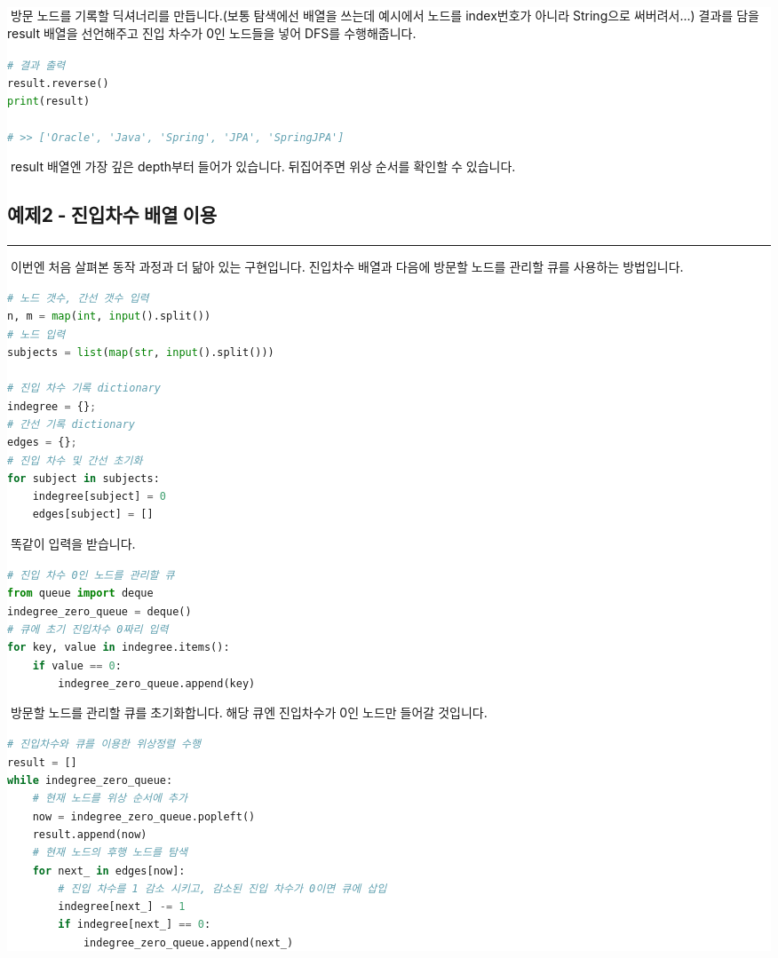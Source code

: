 &nbsp;방문 노드를 기록할 딕셔너리를 만듭니다.(보통 탐색에선 배열을 쓰는데 예시에서 노드를 index번호가 아니라 String으로 써버려서...) 결과를 담을 result 배열을 선언해주고 진입 차수가 0인 노드들을 넣어 DFS를 수행해줍니다.

```python
# 결과 출력
result.reverse()
print(result)

# >> ['Oracle', 'Java', 'Spring', 'JPA', 'SpringJPA']
```

&nbsp;result 배열엔 가장 깊은 depth부터 들어가 있습니다. 뒤집어주면 위상 순서를 확인할 수 있습니다.



## 예제2 - 진입차수 배열 이용

---

&nbsp;이번엔 처음 살펴본 동작 과정과 더 닮아 있는 구현입니다. 진입차수 배열과 다음에 방문할 노드를 관리할 큐를 사용하는 방법입니다. 

```python
# 노드 갯수, 간선 갯수 입력
n, m = map(int, input().split())
# 노드 입력
subjects = list(map(str, input().split()))

# 진입 차수 기록 dictionary
indegree = {};
# 간선 기록 dictionary
edges = {};
# 진입 차수 및 간선 초기화
for subject in subjects:
    indegree[subject] = 0
    edges[subject] = []
```

&nbsp;똑같이 입력을 받습니다.

```python
# 진입 차수 0인 노드를 관리할 큐
from queue import deque
indegree_zero_queue = deque()
# 큐에 초기 진입차수 0짜리 입력
for key, value in indegree.items():
    if value == 0:
        indegree_zero_queue.append(key)
```

&nbsp;방문할 노드를 관리할 큐를 초기화합니다. 해당 큐엔 진입차수가 0인 노드만 들어갈 것입니다.

```python
# 진입차수와 큐를 이용한 위상정렬 수행
result = []
while indegree_zero_queue:
    # 현재 노드를 위상 순서에 추가
    now = indegree_zero_queue.popleft()
    result.append(now)
    # 현재 노드의 후행 노드를 탐색
    for next_ in edges[now]:
        # 진입 차수를 1 감소 시키고, 감소된 진입 차수가 0이면 큐에 삽입
        indegree[next_] -= 1
        if indegree[next_] == 0:
            indegree_zero_queue.append(next_)
```

